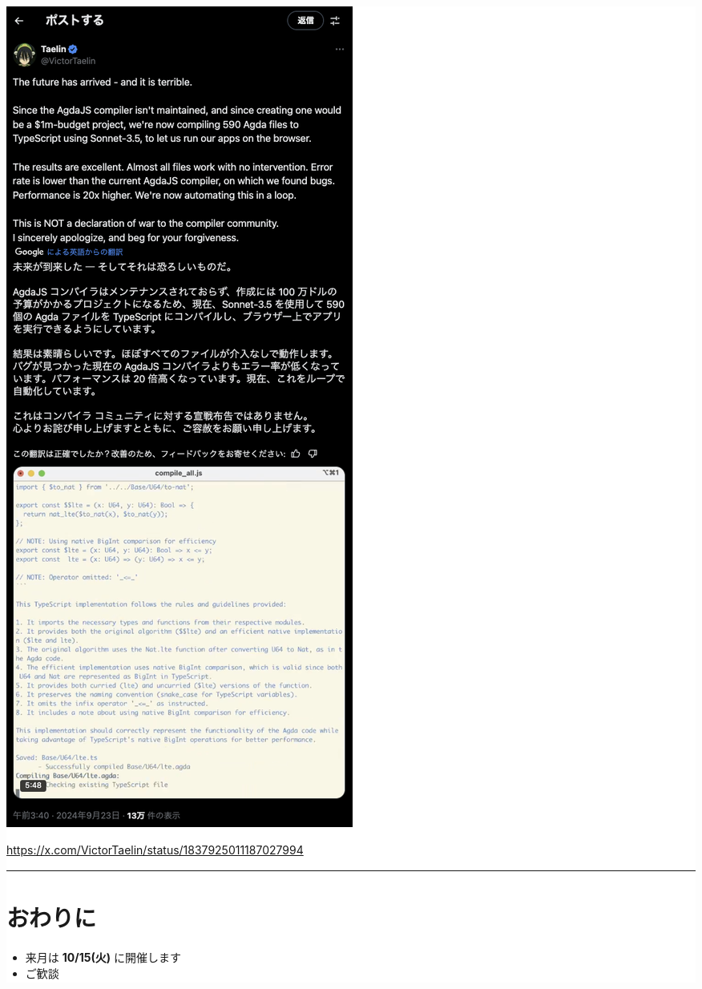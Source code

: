 
![bg left:30% contain](https://raw.githubusercontent.com/nasjp/slides/refs/heads/main/slides/20240930_meetup_v0_rethink_10x_programmer/8_agda.png)


https://x.com/VictorTaelin/status/1837925011187027994

---

# おわりに

- 来月は **10/15(火)** に開催します
- ご歓談
